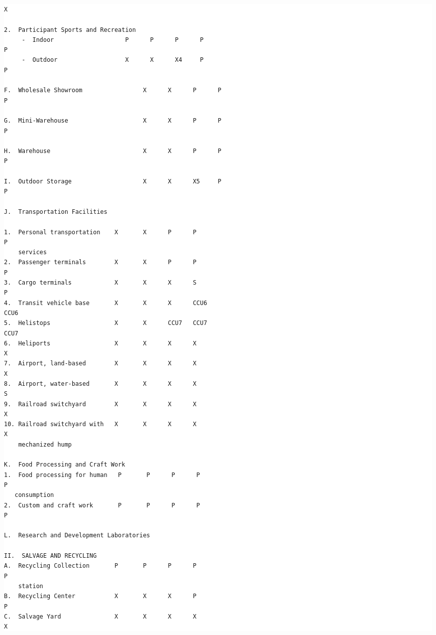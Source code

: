    X  
  
    2.  Participant Sports and Recreation  
         -  Indoor                    P      P      P      P  
    P  
         -  Outdoor                   X      X      X4     P  
    P  
  
    F.  Wholesale Showroom                 X      X      P      P  
    P  
  
    G.  Mini-Warehouse                     X      X      P      P  
    P  
  
    H.  Warehouse                          X      X      P      P  
    P  
  
    I.  Outdoor Storage                    X      X      X5     P  
    P  
  
    J.  Transportation Facilities  
  
    1.  Personal transportation    X       X      P      P  
    P  
        services  
    2.  Passenger terminals        X       X      P      P  
    P  
    3.  Cargo terminals            X       X      X      S  
    P  
    4.  Transit vehicle base       X       X      X      CCU6  
    CCU6  
    5.  Helistops                  X       X      CCU7   CCU7  
    CCU7  
    6.  Heliports                  X       X      X      X  
    X  
    7.  Airport, land-based        X       X      X      X  
    X  
    8.  Airport, water-based       X       X      X      X  
    S  
    9.  Railroad switchyard        X       X      X      X  
    X  
    10. Railroad switchyard with   X       X      X      X  
    X  
        mechanized hump  
  
    K.  Food Processing and Craft Work  
    1.  Food processing for human   P       P      P      P  
    P  
       consumption  
    2.  Custom and craft work       P       P      P      P  
    P  
  
    L.  Research and Development Laboratories  
  
    II.  SALVAGE AND RECYCLING  
    A.  Recycling Collection       P       P      P      P  
    P  
        station  
    B.  Recycling Center           X       X      X      P  
    P  
    C.  Salvage Yard               X       X      X      X  
    X  
  